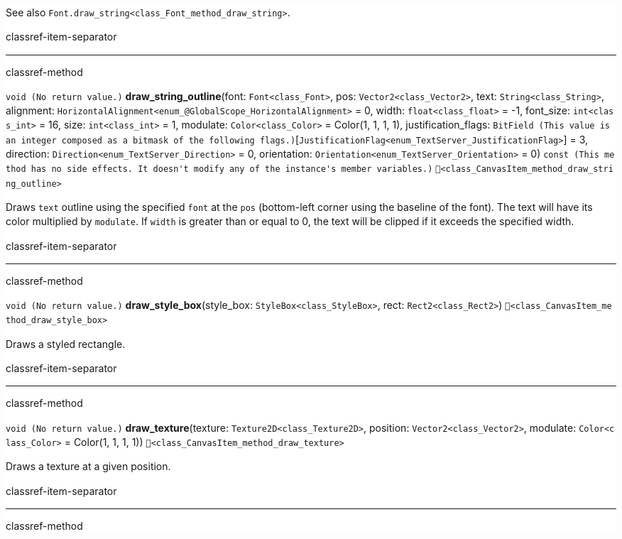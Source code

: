 See also `Font.draw_string<class_Font_method_draw_string>`.

classref-item-separator

------------------------------------------------------------------------

classref-method

`void (No return value.)` **draw\_string\_outline**(font:
`Font<class_Font>`, pos: `Vector2<class_Vector2>`, text:
`String<class_String>`, alignment:
`HorizontalAlignment<enum_@GlobalScope_HorizontalAlignment>` = 0, width:
`float<class_float>` = -1, font\_size: `int<class_int>` = 16, size:
`int<class_int>` = 1, modulate: `Color<class_Color>` = Color(1, 1, 1,
1), justification\_flags:
`BitField (This value is an integer composed as a bitmask of the following flags.)`\[`JustificationFlag<enum_TextServer_JustificationFlag>`\]
= 3, direction: `Direction<enum_TextServer_Direction>` = 0, orientation:
`Orientation<enum_TextServer_Orientation>` = 0)
`const (This method has no side effects. It doesn't modify any of the instance's member variables.)`
`🔗<class_CanvasItem_method_draw_string_outline>`

Draws `text` outline using the specified `font` at the `pos`
(bottom-left corner using the baseline of the font). The text will have
its color multiplied by `modulate`. If `width` is greater than or equal
to 0, the text will be clipped if it exceeds the specified width.

classref-item-separator

------------------------------------------------------------------------

classref-method

`void (No return value.)` **draw\_style\_box**(style\_box:
`StyleBox<class_StyleBox>`, rect: `Rect2<class_Rect2>`)
`🔗<class_CanvasItem_method_draw_style_box>`

Draws a styled rectangle.

classref-item-separator

------------------------------------------------------------------------

classref-method

`void (No return value.)` **draw\_texture**(texture:
`Texture2D<class_Texture2D>`, position: `Vector2<class_Vector2>`,
modulate: `Color<class_Color>` = Color(1, 1, 1, 1))
`🔗<class_CanvasItem_method_draw_texture>`

Draws a texture at a given position.

classref-item-separator

------------------------------------------------------------------------

classref-method
